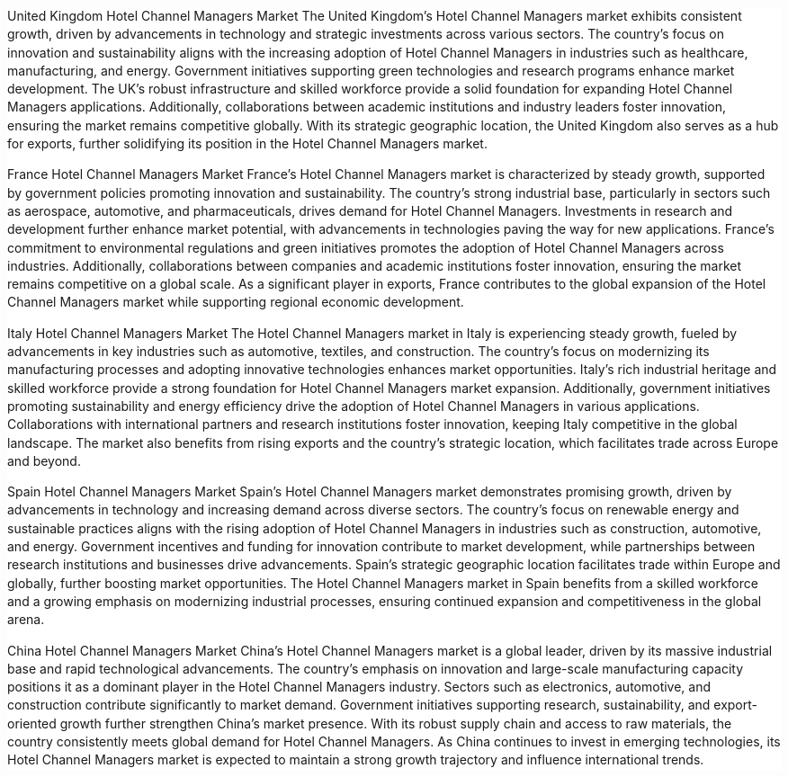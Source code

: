 United Kingdom Hotel Channel Managers Market
The United Kingdom’s Hotel Channel Managers market exhibits consistent growth, driven by advancements in technology and strategic investments across various sectors. The country’s focus on innovation and sustainability aligns with the increasing adoption of Hotel Channel Managers in industries such as healthcare, manufacturing, and energy. Government initiatives supporting green technologies and research programs enhance market development. The UK’s robust infrastructure and skilled workforce provide a solid foundation for expanding Hotel Channel Managers applications. Additionally, collaborations between academic institutions and industry leaders foster innovation, ensuring the market remains competitive globally. With its strategic geographic location, the United Kingdom also serves as a hub for exports, further solidifying its position in the Hotel Channel Managers market.

France Hotel Channel Managers Market
France’s Hotel Channel Managers market is characterized by steady growth, supported by government policies promoting innovation and sustainability. The country’s strong industrial base, particularly in sectors such as aerospace, automotive, and pharmaceuticals, drives demand for Hotel Channel Managers. Investments in research and development further enhance market potential, with advancements in technologies paving the way for new applications. France’s commitment to environmental regulations and green initiatives promotes the adoption of Hotel Channel Managers across industries. Additionally, collaborations between companies and academic institutions foster innovation, ensuring the market remains competitive on a global scale. As a significant player in exports, France contributes to the global expansion of the Hotel Channel Managers market while supporting regional economic development.

Italy Hotel Channel Managers Market
The Hotel Channel Managers market in Italy is experiencing steady growth, fueled by advancements in key industries such as automotive, textiles, and construction. The country’s focus on modernizing its manufacturing processes and adopting innovative technologies enhances market opportunities. Italy’s rich industrial heritage and skilled workforce provide a strong foundation for Hotel Channel Managers market expansion. Additionally, government initiatives promoting sustainability and energy efficiency drive the adoption of Hotel Channel Managers in various applications. Collaborations with international partners and research institutions foster innovation, keeping Italy competitive in the global landscape. The market also benefits from rising exports and the country’s strategic location, which facilitates trade across Europe and beyond.

Spain Hotel Channel Managers Market
Spain’s Hotel Channel Managers market demonstrates promising growth, driven by advancements in technology and increasing demand across diverse sectors. The country’s focus on renewable energy and sustainable practices aligns with the rising adoption of Hotel Channel Managers in industries such as construction, automotive, and energy. Government incentives and funding for innovation contribute to market development, while partnerships between research institutions and businesses drive advancements. Spain’s strategic geographic location facilitates trade within Europe and globally, further boosting market opportunities. The Hotel Channel Managers market in Spain benefits from a skilled workforce and a growing emphasis on modernizing industrial processes, ensuring continued expansion and competitiveness in the global arena.

China Hotel Channel Managers Market
China’s Hotel Channel Managers market is a global leader, driven by its massive industrial base and rapid technological advancements. The country’s emphasis on innovation and large-scale manufacturing capacity positions it as a dominant player in the Hotel Channel Managers industry. Sectors such as electronics, automotive, and construction contribute significantly to market demand. Government initiatives supporting research, sustainability, and export-oriented growth further strengthen China’s market presence. With its robust supply chain and access to raw materials, the country consistently meets global demand for Hotel Channel Managers. As China continues to invest in emerging technologies, its Hotel Channel Managers market is expected to maintain a strong growth trajectory and influence international trends.
